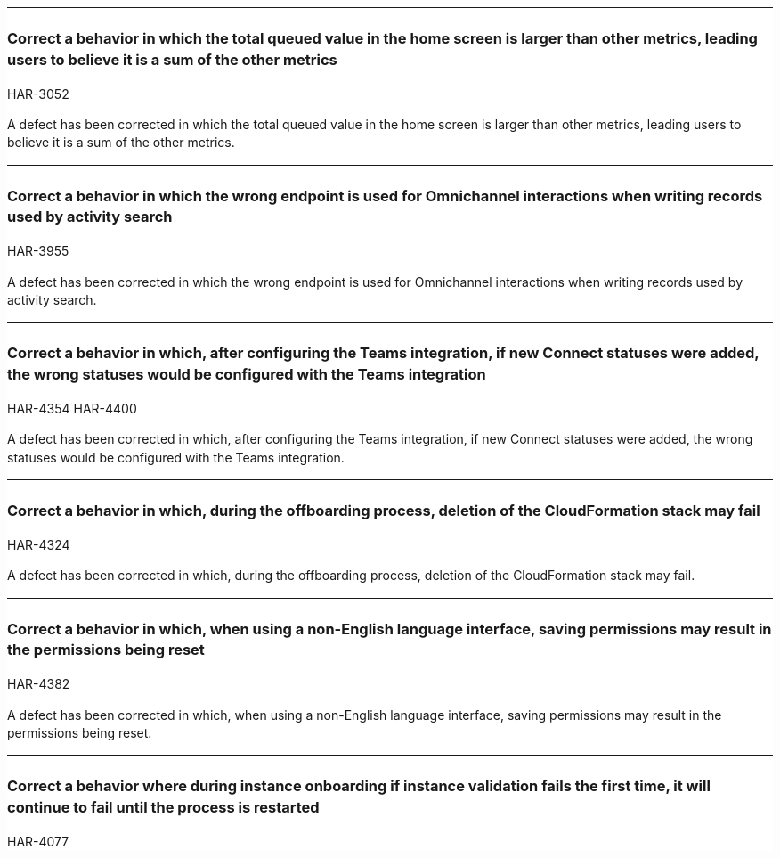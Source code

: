 ----
### Correct a behavior in which the total queued value in the home screen is larger than other metrics, leading users to believe it is a sum of the other metrics
HAR-3052

A defect has been corrected in which the total queued value in the home screen is larger than other metrics, leading users to believe it is a sum of the other metrics.

----
### Correct a behavior in which the wrong endpoint is used for Omnichannel interactions when writing records used by activity search
HAR-3955

A defect has been corrected in which the wrong endpoint is used for Omnichannel interactions when writing records used by activity search.

----
### Correct a behavior in which, after configuring the Teams integration, if new Connect statuses were added, the wrong statuses would be configured with the Teams integration
HAR-4354
HAR-4400

A defect has been corrected in which, after configuring the Teams integration, if new Connect statuses were added, the wrong statuses would be configured with the Teams integration.

----
### Correct a behavior in which, during the offboarding process, deletion of the CloudFormation stack may fail
HAR-4324

A defect has been corrected in which, during the offboarding process, deletion of the CloudFormation stack may fail. 

----
### Correct a behavior in which, when using a non-English language interface, saving permissions may result in the permissions being reset
HAR-4382

A defect has been corrected in which, when using a non-English language interface, saving permissions may result in the permissions being reset. 

----
### Correct a behavior where during instance onboarding if instance validation fails the first time, it will continue to fail until the process is restarted
HAR-4077
